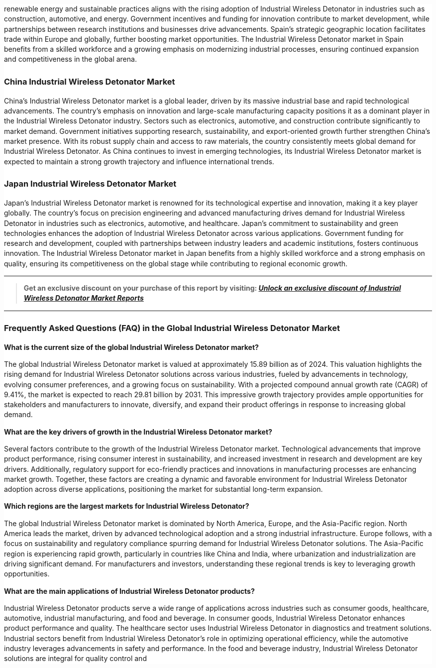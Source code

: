 renewable energy and sustainable practices aligns with the rising adoption of Industrial Wireless Detonator in industries such as construction, automotive, and energy. Government incentives and funding for innovation contribute to market development, while partnerships between research institutions and businesses drive advancements. Spain&rsquo;s strategic geographic location facilitates trade within Europe and globally, further boosting market opportunities. The Industrial Wireless Detonator market in Spain benefits from a skilled workforce and a growing emphasis on modernizing industrial processes, ensuring continued expansion and competitiveness in the global arena.</p><h3>China Industrial Wireless Detonator Market</h3><p>China&rsquo;s Industrial Wireless Detonator market is a global leader, driven by its massive industrial base and rapid technological advancements. The country&rsquo;s emphasis on innovation and large-scale manufacturing capacity positions it as a dominant player in the Industrial Wireless Detonator industry. Sectors such as electronics, automotive, and construction contribute significantly to market demand. Government initiatives supporting research, sustainability, and export-oriented growth further strengthen China&rsquo;s market presence. With its robust supply chain and access to raw materials, the country consistently meets global demand for Industrial Wireless Detonator. As China continues to invest in emerging technologies, its Industrial Wireless Detonator market is expected to maintain a strong growth trajectory and influence international trends.</p><h3>Japan Industrial Wireless Detonator Market</h3><p>Japan&rsquo;s Industrial Wireless Detonator market is renowned for its technological expertise and innovation, making it a key player globally. The country&rsquo;s focus on precision engineering and advanced manufacturing drives demand for Industrial Wireless Detonator in industries such as electronics, automotive, and healthcare. Japan&rsquo;s commitment to sustainability and green technologies enhances the adoption of Industrial Wireless Detonator across various applications. Government funding for research and development, coupled with partnerships between industry leaders and academic institutions, fosters continuous innovation. The Industrial Wireless Detonator market in Japan benefits from a highly skilled workforce and a strong emphasis on quality, ensuring its competitiveness on the global stage while contributing to regional economic growth.</p><hr /><blockquote><p><strong>Get an exclusive discount on your purchase of this report by visiting: <em><a href="://marketresearchpulse.com/ask-for-discount/30318?utm_source=Github&amp;utm_medium=025">Unlock an exclusive discount of Industrial Wireless Detonator Market Reports</a></em>&nbsp;</strong></p></blockquote><hr /><h3>Frequently Asked Questions (FAQ) in the Global Industrial Wireless Detonator Market</h3><p><strong>What is the current size of the global Industrial Wireless Detonator market?</strong></p><p>The global Industrial Wireless Detonator market is valued at approximately 15.89 billion as of 2024. This valuation highlights the rising demand for Industrial Wireless Detonator solutions across various industries, fueled by advancements in technology, evolving consumer preferences, and a growing focus on sustainability. With a projected compound annual growth rate (CAGR) of 9.41%, the market is expected to reach 29.81 billion by 2031. This impressive growth trajectory provides ample opportunities for stakeholders and manufacturers to innovate, diversify, and expand their product offerings in response to increasing global demand.</p><p><strong>What are the key drivers of growth in the Industrial Wireless Detonator market?</strong></p><p>Several factors contribute to the growth of the Industrial Wireless Detonator market. Technological advancements that improve product performance, rising consumer interest in sustainability, and increased investment in research and development are key drivers. Additionally, regulatory support for eco-friendly practices and innovations in manufacturing processes are enhancing market growth. Together, these factors are creating a dynamic and favorable environment for Industrial Wireless Detonator adoption across diverse applications, positioning the market for substantial long-term expansion.</p><p><strong>Which regions are the largest markets for Industrial Wireless Detonator?</strong></p><p>The global Industrial Wireless Detonator market is dominated by North America, Europe, and the Asia-Pacific region. North America leads the market, driven by advanced technological adoption and a strong industrial infrastructure. Europe follows, with a focus on sustainability and regulatory compliance spurring demand for Industrial Wireless Detonator solutions. The Asia-Pacific region is experiencing rapid growth, particularly in countries like China and India, where urbanization and industrialization are driving significant demand. For manufacturers and investors, understanding these regional trends is key to leveraging growth opportunities.</p><p><strong>What are the main applications of Industrial Wireless Detonator products?</strong></p><p>Industrial Wireless Detonator products serve a wide range of applications across industries such as consumer goods, healthcare, automotive, industrial manufacturing, and food and beverage. In consumer goods, Industrial Wireless Detonator enhances product performance and quality. The healthcare sector uses Industrial Wireless Detonator in diagnostics and treatment solutions. Industrial sectors benefit from Industrial Wireless Detonator&rsquo;s role in optimizing operational efficiency, while the automotive industry leverages advancements in safety and performance. In the food and beverage industry, Industrial Wireless Detonator solutions are integral for quality control and